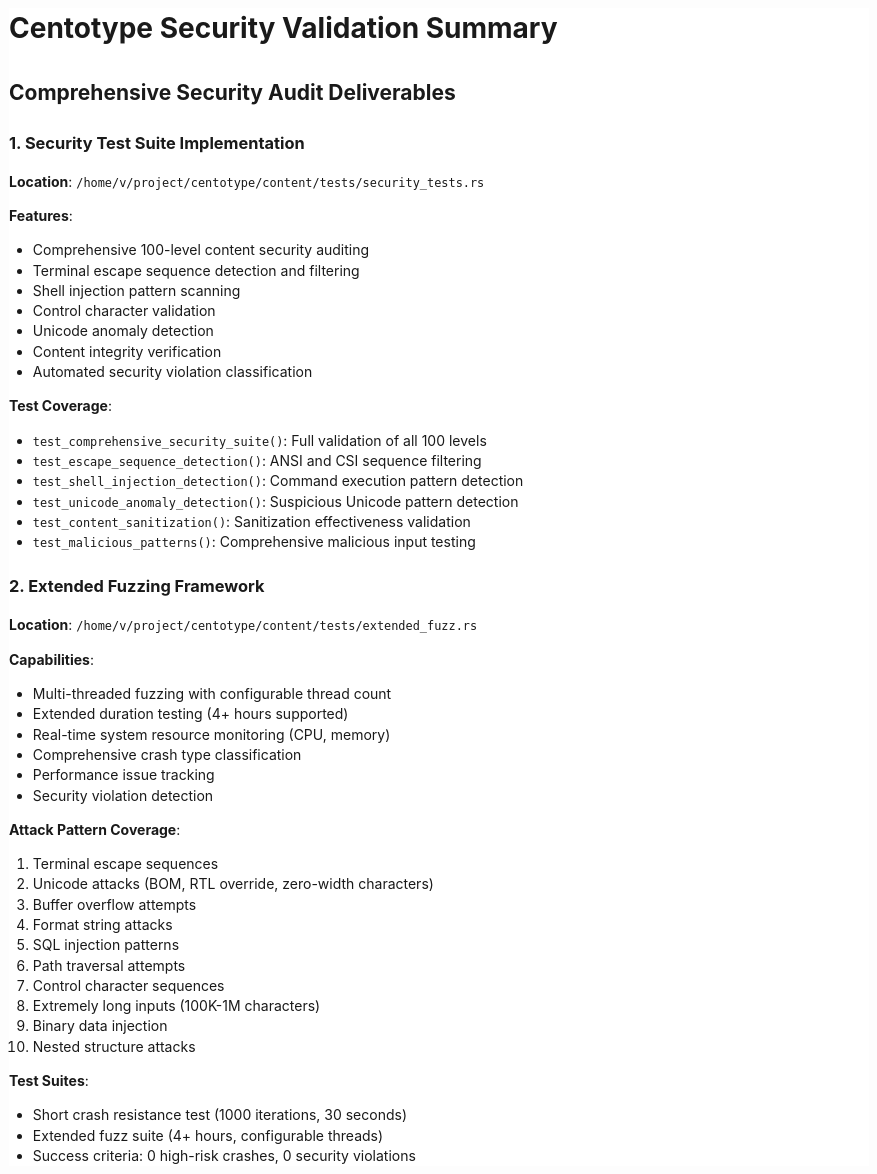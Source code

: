 # Centotype Security Validation Summary

## Comprehensive Security Audit Deliverables

### 1. Security Test Suite Implementation

**Location**: `/home/v/project/centotype/content/tests/security_tests.rs`

**Features**:
- Comprehensive 100-level content security auditing
- Terminal escape sequence detection and filtering
- Shell injection pattern scanning
- Control character validation
- Unicode anomaly detection
- Content integrity verification
- Automated security violation classification

**Test Coverage**:
- `test_comprehensive_security_suite()`: Full validation of all 100 levels
- `test_escape_sequence_detection()`: ANSI and CSI sequence filtering
- `test_shell_injection_detection()`: Command execution pattern detection
- `test_unicode_anomaly_detection()`: Suspicious Unicode pattern detection
- `test_content_sanitization()`: Sanitization effectiveness validation
- `test_malicious_patterns()`: Comprehensive malicious input testing

### 2. Extended Fuzzing Framework

**Location**: `/home/v/project/centotype/content/tests/extended_fuzz.rs`

**Capabilities**:
- Multi-threaded fuzzing with configurable thread count
- Extended duration testing (4+ hours supported)
- Real-time system resource monitoring (CPU, memory)
- Comprehensive crash type classification
- Performance issue tracking
- Security violation detection

**Attack Pattern Coverage**:
1. Terminal escape sequences
2. Unicode attacks (BOM, RTL override, zero-width characters)
3. Buffer overflow attempts
4. Format string attacks
5. SQL injection patterns
6. Path traversal attempts
7. Control character sequences
8. Extremely long inputs (100K-1M characters)
9. Binary data injection
10. Nested structure attacks

**Test Suites**:
- Short crash resistance test (1000 iterations, 30 seconds)
- Extended fuzz suite (4+ hours, configurable threads)
- Success criteria: 0 high-risk crashes, 0 security violations
